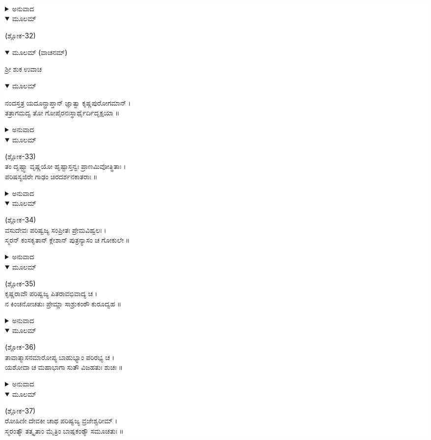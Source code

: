 <details><summary>ಅನುವಾದ</summary></details>

<details open><summary>ಮೂಲಮ್</summary>

(ಶ್ಲೋಕ-32)
</details>

<details open><summary>ಮೂಲಮ್ (ವಾಚನಮ್)</summary>

ಶ್ರೀ ಶುಕ ಉವಾಚ
</details>

<details open><summary>ಮೂಲಮ್</summary>

ನಂದಸ್ತತ್ರ ಯದೂನ್ಪ್ರಾಪ್ತಾನ್ ಜ್ಞಾತ್ವಾ ಕೃಷ್ಣಪುರೋಗಮಾನ್ ।  
ತತ್ರಾಗಮದ್ವ ತೋ ಗೋಪೈರನಃಸ್ಥಾರ್ಥೈರ್ದಿದೃಕ್ಷಯಾ ॥
</details>

<details><summary>ಅನುವಾದ</summary></details>

<details open><summary>ಮೂಲಮ್</summary>

(ಶ್ಲೋಕ-33)  
ತಂ ದೃಷ್ಟ್ವಾ ವೃಷ್ಣಯೋ ಹೃಷ್ಟಾಸ್ತನ್ವಃ ಪ್ರಾಣಮಿವೋತ್ಥಿತಾಃ ।  
ಪರಿಷಸ್ವಜಿರೇ ಗಾಢಂ ಚಿರದರ್ಶನಕಾತರಾಃ ॥
</details>

<details><summary>ಅನುವಾದ</summary></details>

<details open><summary>ಮೂಲಮ್</summary>

(ಶ್ಲೋಕ-34)  
ವಸುದೇವಃ ಪರಿಷ್ವಜ್ಯ ಸಂಪ್ರೀತಃ ಪ್ರೇಮವಿಹ್ವಲಃ ।  
ಸ್ಮರನ್ ಕಂಸಕೃತಾನ್ ಕ್ಲೇಶಾನ್ ಪುತ್ರನ್ಯಾಸಂ ಚ ಗೋಕುಲೇ ॥
</details>

<details><summary>ಅನುವಾದ</summary></details>

<details open><summary>ಮೂಲಮ್</summary>

(ಶ್ಲೋಕ-35)  
ಕೃಷ್ಣರಾವೌ ಪರಿಷ್ವಜ್ಯ ಪಿತರಾವಭಿವಾದ್ಯ ಚ ।  
ನ ಕಿಂಚನೋಚತುಃ ಪ್ರೇಮ್ಣಾ ಸಾಶ್ರುಕಂಠೌ ಕುರೂದ್ವಹ ॥
</details>

<details><summary>ಅನುವಾದ</summary></details>

<details open><summary>ಮೂಲಮ್</summary>

(ಶ್ಲೋಕ-36)  
ತಾವಾತ್ಮಾಸನಮಾರೋಪ್ಯ ಬಾಹುಭ್ಯಾಂ ಪರಿರಭ್ಯ ಚ ।  
ಯಶೋದಾ ಚ ಮಹಾಭಾಗಾ ಸುತೌ ವಿಜಹತುಃ ಶುಚಃ ॥
</details>

<details><summary>ಅನುವಾದ</summary></details>

<details open><summary>ಮೂಲಮ್</summary>

(ಶ್ಲೋಕ-37)  
ರೋಹಿಣೀ ದೇವಕೀ ಚಾಥ ಪರಿಷ್ವಜ್ಯ ವ್ರಜೇಶ್ವರೀಮ್ ।  
ಸ್ಮರಂತ್ಯೌ ತತ್ಕೃತಾಂ ಮೈತ್ರಿಂ ಬಾಷ್ಪಕಂಠ್ಯೌ ಸಮೂಚತುಃ ॥
</details>
